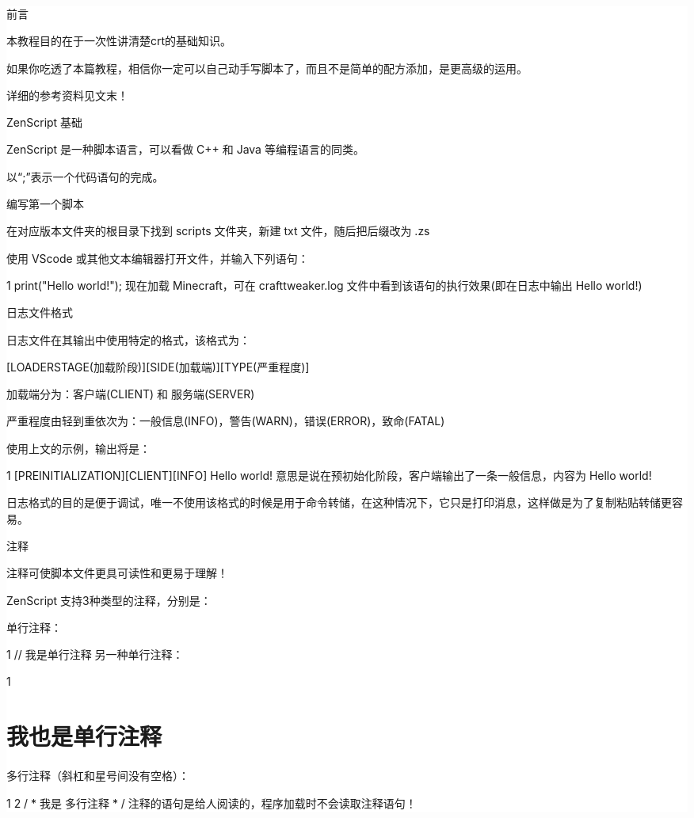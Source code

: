 前言

本教程目的在于一次性讲清楚crt的基础知识。

如果你吃透了本篇教程，相信你一定可以自己动手写脚本了，而且不是简单的配方添加，是更高级的运用。

详细的参考资料见文末！

ZenScript 基础

ZenScript 是一种脚本语言，可以看做 C++ 和 Java 等编程语言的同类。

以“;”表示一个代码语句的完成。

编写第一个脚本

在对应版本文件夹的根目录下找到 scripts 文件夹，新建 txt 文件，随后把后缀改为 .zs

使用 VScode 或其他文本编辑器打开文件，并输入下列语句：

1
print("Hello world!");
现在加载 Minecraft，可在 crafttweaker.log 文件中看到该语句的执行效果(即在日志中输出 Hello world!)

日志文件格式

日志文件在其输出中使用特定的格式，该格式为：

[LOADERSTAGE(加载阶段)][SIDE(加载端)][TYPE(严重程度)] <message>

加载端分为：客户端(CLIENT) 和 服务端(SERVER)

严重程度由轻到重依次为：一般信息(INFO)，警告(WARN)，错误(ERROR)，致命(FATAL)

使用上文的示例，输出将是：

1
[PREINITIALIZATION][CLIENT][INFO] Hello world!
意思是说在预初始化阶段，客户端输出了一条一般信息，内容为 Hello world!

日志格式的目的是便于调试，唯一不使用该格式的时候是用于命令转储，在这种情况下，它只是打印消息，这样做是为了复制粘贴转储更容易。

注释

注释可使脚本文件更具可读性和更易于理解！

ZenScript 支持3种类型的注释，分别是：

单行注释：

1
// 我是单行注释
另一种单行注释：

1
# 我也是单行注释
多行注释（斜杠和星号间没有空格）：

1
2
/ * 我是
多行注释 * /
注释的语句是给人阅读的，程序加载时不会读取注释语句！
